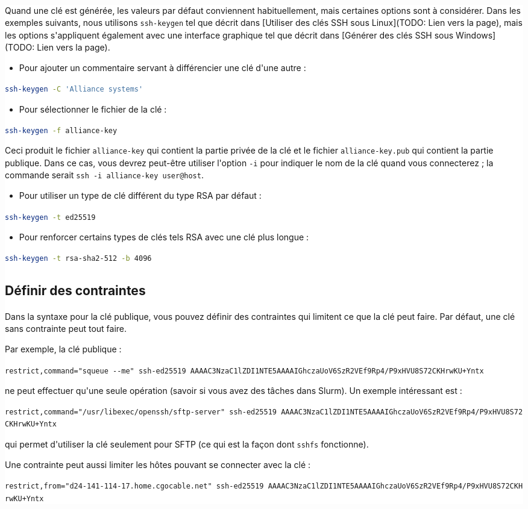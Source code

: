 Quand une clé est générée, les valeurs par défaut conviennent habituellement, mais certaines options sont à considérer. Dans les exemples suivants, nous utilisons `ssh-keygen` tel que décrit dans [Utiliser des clés SSH sous Linux](TODO: Lien vers la page), mais les options s'appliquent également avec une interface graphique tel que décrit dans [Générer des clés SSH sous Windows](TODO: Lien vers la page).

* Pour ajouter un commentaire servant à différencier une clé d'une autre :

```bash
ssh-keygen -C 'Alliance systems'
```

* Pour sélectionner le fichier de la clé :

```bash
ssh-keygen -f alliance-key
```

Ceci produit le fichier `alliance-key` qui contient la partie privée de la clé et le fichier `alliance-key.pub` qui contient la partie publique. Dans ce cas, vous devrez peut-être utiliser l'option `-i` pour indiquer le nom de la clé quand vous connecterez ; la commande serait `ssh -i alliance-key user@host`.

* Pour utiliser un type de clé différent du type RSA par défaut :

```bash
ssh-keygen -t ed25519
```

* Pour renforcer certains types de clés tels RSA avec une clé plus longue :

```bash
ssh-keygen -t rsa-sha2-512 -b 4096
```


## Définir des contraintes

Dans la syntaxe pour la clé publique, vous pouvez définir des contraintes qui limitent ce que la clé peut faire. Par défaut, une clé sans contrainte peut tout faire.

Par exemple, la clé publique :

```
restrict,command="squeue --me" ssh-ed25519 AAAAC3NzaC1lZDI1NTE5AAAAIGhczaUoV6SzR2VEf9Rp4/P9xHVU8S72CKHrwKU+Yntx
```

ne peut effectuer qu'une seule opération (savoir si vous avez des tâches dans Slurm). Un exemple intéressant est :

```
restrict,command="/usr/libexec/openssh/sftp-server" ssh-ed25519 AAAAC3NzaC1lZDI1NTE5AAAAIGhczaUoV6SzR2VEf9Rp4/P9xHVU8S72CKHrwKU+Yntx
```

qui permet d'utiliser la clé seulement pour SFTP (ce qui est la façon dont `sshfs` fonctionne).

Une contrainte peut aussi limiter les hôtes pouvant se connecter avec la clé :

```
restrict,from="d24-141-114-17.home.cgocable.net" ssh-ed25519 AAAAC3NzaC1lZDI1NTE5AAAAIGhczaUoV6SzR2VEf9Rp4/P9xHVU8S72CKHrwKU+Yntx
```
